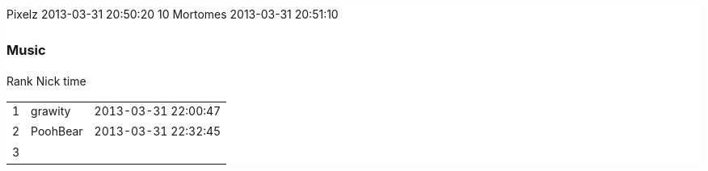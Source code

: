 <td >Pixelz
</td>

<td >2013-03-31 20:50:20
</td>
</tr>
<tr >

<td >10
</td>

<td >Mortomes
</td>

<td >2013-03-31 20:51:10
</td>
</tr>
</tbody>
</table>


### Music


<table >
<tbody >
<tr >
Rank
Nick
time
</tr>
<tr >

<td >1
</td>

<td >grawity
</td>

<td >2013-03-31 22:00:47
</td>
</tr>
<tr >

<td >2
</td>

<td >PoohBear
</td>

<td >2013-03-31 22:32:45
</td>
</tr>
<tr >

<td >3
</td>
